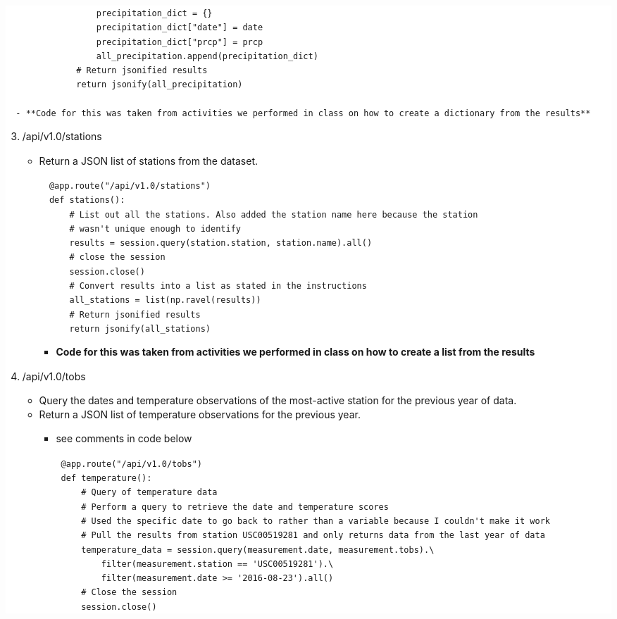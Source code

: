                       precipitation_dict = {}
                      precipitation_dict["date"] = date
                      precipitation_dict["prcp"] = prcp
                      all_precipitation.append(precipitation_dict)
                  # Return jsonified results
                  return jsonify(all_precipitation)

      - **Code for this was taken from activities we performed in class on how to create a dictionary from the results**

3. /api/v1.0/stations
    - Return a JSON list of stations from the dataset.

            @app.route("/api/v1.0/stations")
            def stations():
                # List out all the stations. Also added the station name here because the station
                # wasn't unique enough to identify
                results = session.query(station.station, station.name).all()
                # close the session
                session.close()
                # Convert results into a list as stated in the instructions
                all_stations = list(np.ravel(results))
                # Return jsonified results
                return jsonify(all_stations)

      - **Code for this was taken from activities we performed in class on how to create a list from the results**

4. /api/v1.0/tobs
    - Query the dates and temperature observations of the most-active station for the previous year of data.
    - Return a JSON list of temperature observations for the previous year.
       - see comments in code below
  
              @app.route("/api/v1.0/tobs")
              def temperature():
                  # Query of temperature data
                  # Perform a query to retrieve the date and temperature scores
                  # Used the specific date to go back to rather than a variable because I couldn't make it work
                  # Pull the results from station USC00519281 and only returns data from the last year of data
                  temperature_data = session.query(measurement.date, measurement.tobs).\
                      filter(measurement.station == 'USC00519281').\
                      filter(measurement.date >= '2016-08-23').all()
                  # Close the session
                  session.close()